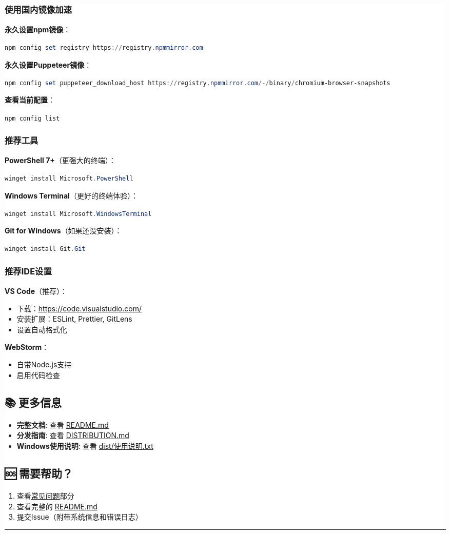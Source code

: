 ### 使用国内镜像加速

**永久设置npm镜像**：
```powershell
npm config set registry https://registry.npmmirror.com
```

**永久设置Puppeteer镜像**：
```powershell
npm config set puppeteer_download_host https://registry.npmmirror.com/-/binary/chromium-browser-snapshots
```

**查看当前配置**：
```powershell
npm config list
```

### 推荐工具

**PowerShell 7+**（更强大的终端）：
```powershell
winget install Microsoft.PowerShell
```

**Windows Terminal**（更好的终端体验）：
```powershell
winget install Microsoft.WindowsTerminal
```

**Git for Windows**（如果还没安装）：
```powershell
winget install Git.Git
```

### 推荐IDE设置

**VS Code**（推荐）：
- 下载：https://code.visualstudio.com/
- 安装扩展：ESLint, Prettier, GitLens
- 设置自动格式化

**WebStorm**：
- 自带Node.js支持
- 启用代码检查

## 📚 更多信息

- **完整文档**: 查看 [README.md](README.md)
- **分发指南**: 查看 [DISTRIBUTION.md](DISTRIBUTION.md)
- **Windows使用说明**: 查看 [dist/使用说明.txt](dist/使用说明.txt)

## 🆘 需要帮助？

1. 查看[常见问题](#常见问题)部分
2. 查看完整的 [README.md](README.md#故障排除)
3. 提交Issue（附带系统信息和错误日志）

---